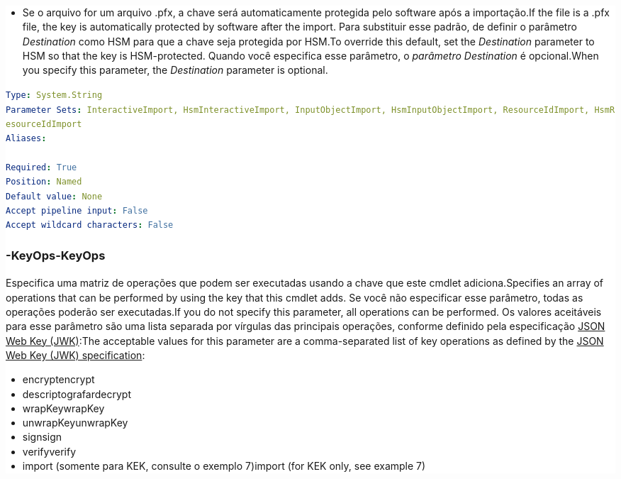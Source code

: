 - <span data-ttu-id="3f399-216">Se o arquivo for um arquivo .pfx, a chave será automaticamente protegida pelo software após a importação.</span><span class="sxs-lookup"><span data-stu-id="3f399-216">If the file is a .pfx file, the key is automatically protected by software after the import.</span></span> <span data-ttu-id="3f399-217">Para substituir esse padrão, de definir o parâmetro *Destination* como HSM para que a chave seja protegida por HSM.</span><span class="sxs-lookup"><span data-stu-id="3f399-217">To override this default, set the *Destination* parameter to HSM so that the key is HSM-protected.</span></span>
<span data-ttu-id="3f399-218">Quando você especifica esse parâmetro, o *parâmetro Destination* é opcional.</span><span class="sxs-lookup"><span data-stu-id="3f399-218">When you specify this parameter, the *Destination* parameter is optional.</span></span>

```yaml
Type: System.String
Parameter Sets: InteractiveImport, HsmInteractiveImport, InputObjectImport, HsmInputObjectImport, ResourceIdImport, HsmResourceIdImport
Aliases:

Required: True
Position: Named
Default value: None
Accept pipeline input: False
Accept wildcard characters: False
```

### <span data-ttu-id="3f399-219">-KeyOps</span><span class="sxs-lookup"><span data-stu-id="3f399-219">-KeyOps</span></span>
<span data-ttu-id="3f399-220">Especifica uma matriz de operações que podem ser executadas usando a chave que este cmdlet adiciona.</span><span class="sxs-lookup"><span data-stu-id="3f399-220">Specifies an array of operations that can be performed by using the key that this cmdlet adds.</span></span>
<span data-ttu-id="3f399-221">Se você não especificar esse parâmetro, todas as operações poderão ser executadas.</span><span class="sxs-lookup"><span data-stu-id="3f399-221">If you do not specify this parameter, all operations can be performed.</span></span>
<span data-ttu-id="3f399-222">Os valores aceitáveis para esse parâmetro são uma lista separada por vírgulas das principais operações, conforme definido pela especificação [JSON Web Key (JWK)](http://go.microsoft.com/fwlink/?LinkID=613300):</span><span class="sxs-lookup"><span data-stu-id="3f399-222">The acceptable values for this parameter are a comma-separated list of key operations as defined by the [JSON Web Key (JWK) specification](http://go.microsoft.com/fwlink/?LinkID=613300):</span></span>
- <span data-ttu-id="3f399-223">encrypt</span><span class="sxs-lookup"><span data-stu-id="3f399-223">encrypt</span></span>
- <span data-ttu-id="3f399-224">descriptografar</span><span class="sxs-lookup"><span data-stu-id="3f399-224">decrypt</span></span>
- <span data-ttu-id="3f399-225">wrapKey</span><span class="sxs-lookup"><span data-stu-id="3f399-225">wrapKey</span></span>
- <span data-ttu-id="3f399-226">unwrapKey</span><span class="sxs-lookup"><span data-stu-id="3f399-226">unwrapKey</span></span>
- <span data-ttu-id="3f399-227">sign</span><span class="sxs-lookup"><span data-stu-id="3f399-227">sign</span></span>
- <span data-ttu-id="3f399-228">verify</span><span class="sxs-lookup"><span data-stu-id="3f399-228">verify</span></span>
- <span data-ttu-id="3f399-229">import (somente para KEK, consulte o exemplo 7)</span><span class="sxs-lookup"><span data-stu-id="3f399-229">import (for KEK only, see example 7)</span></span>
